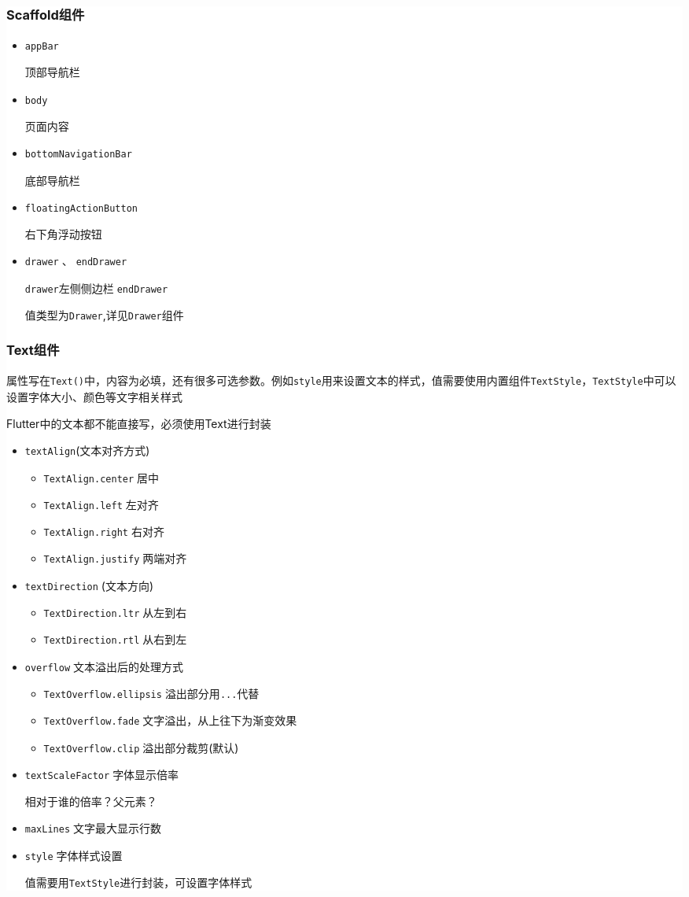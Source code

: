 ### Scaffold组件 

- `appBar`

  顶部导航栏

- `body`

  页面内容


- `bottomNavigationBar`

  底部导航栏

- `floatingActionButton`

  右下角浮动按钮

- `drawer` 、 `endDrawer`

  `drawer`左侧侧边栏 `endDrawer`
  
  值类型为`Drawer`,详见`Drawer`组件


### Text组件

属性写在`Text()`中，内容为必填，还有很多可选参数。例如`style`用来设置文本的样式，值需要使用内置组件`TextStyle`，`TextStyle`中可以设置字体大小、颜色等文字相关样式

Flutter中的文本都不能直接写，必须使用Text进行封装

- `textAlign`(文本对齐方式)

    - `TextAlign.center` 居中

    - `TextAlign.left` 左对齐

    - `TextAlign.right` 右对齐

    - `TextAlign.justify` 两端对齐

- `textDirection` (文本方向)

    - `TextDirection.ltr` 从左到右
 
    - `TextDirection.rtl` 从右到左

- `overflow` 文本溢出后的处理方式

    - `TextOverflow.ellipsis` 溢出部分用`...`代替

    - `TextOverflow.fade` 文字溢出，从上往下为渐变效果

    - `TextOverflow.clip` 溢出部分裁剪(默认)

- `textScaleFactor` 字体显示倍率

  相对于谁的倍率？父元素？

- `maxLines` 文字最大显示行数

- `style` 字体样式设置

  值需要用`TextStyle`进行封装，可设置字体样式
